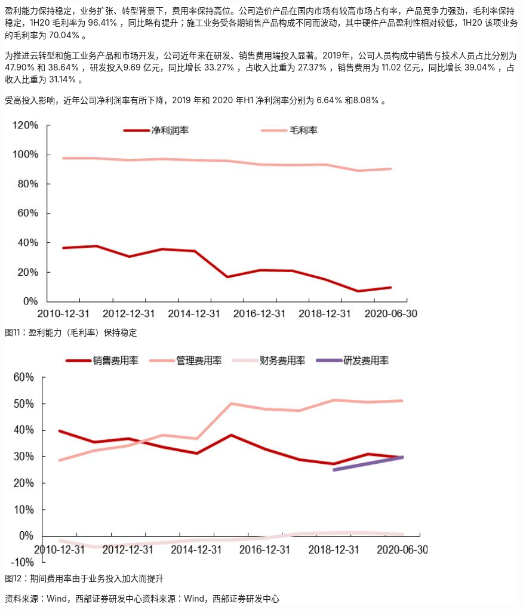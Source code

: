 盈利能力保持稳定，业务扩张、转型背景下，费用率保持高位。公司造价产品在国内市场有较高市场占有率，产品竞争力强劲，毛利率保持稳定，1H20 毛利率为 $9 6 . 4 1 \%$ ，同比略有提升；施工业务受各期销售产品构成不同而波动，其中硬件产品盈利性相对较低，1H20 该项业务的毛利率为 $7 0 . 0 4 \%$ 。

为推进云转型和施工业务产品和市场开发，公司近年来在研发、销售费用端投入显著。2019年，公司人员构成中销售与技术人员占比分别为 $4 7 . 9 0 \%$ 和 $3 8 . 6 4 \%$ ，研发投入9.69 亿元，同比增长 $3 3 . 2 7 \%$ ，占收入比重为 $2 7 . 3 7 \%$ ，销售费用为 11.02 亿元，同比增长 $3 9 . 0 4 \%$ ，占收入比重为 $3 1 . 1 4 \%$ 。

受高投入影响，近年公司净利润率有所下降，2019 年和 2020 年H1 净利润率分别为 $6 . 6 4 \%$ 和$8 . 0 8 \%$ 。

![](images/ba20fb19ea661052a6c4e1484157fc84f8e43c010fcf673c330682befcbf7460.jpg)  
图11：盈利能力（毛利率）保持稳定

![](images/8717de7fdd3a4fc0c7387b947cb2d20930b9917158b4e49acafe16345cd3afda.jpg)  
图12：期间费用率由于业务投入加大而提升

资料来源：Wind，西部证券研发中心资料来源：Wind，西部证券研发中心
